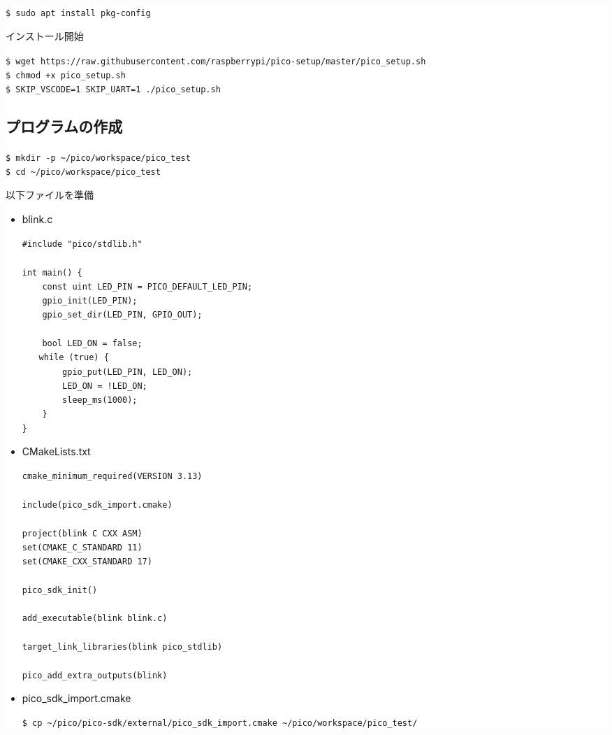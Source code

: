   ```
  $ sudo apt install pkg-config
  ```

インストール開始
```
$ wget https://raw.githubusercontent.com/raspberrypi/pico-setup/master/pico_setup.sh
$ chmod +x pico_setup.sh
$ SKIP_VSCODE=1 SKIP_UART=1 ./pico_setup.sh
```

##  プログラムの作成

```
$ mkdir -p ~/pico/workspace/pico_test
$ cd ~/pico/workspace/pico_test 
```
以下ファイルを準備

* blink.c
  ```
  #include "pico/stdlib.h"

  int main() {
      const uint LED_PIN = PICO_DEFAULT_LED_PIN;
      gpio_init(LED_PIN);
      gpio_set_dir(LED_PIN, GPIO_OUT);

      bool LED_ON = false;
  　　while (true) {
          gpio_put(LED_PIN, LED_ON);
          LED_ON = !LED_ON;
          sleep_ms(1000);
      }
  }
  ```

* CMakeLists.txt 
  ```
  cmake_minimum_required(VERSION 3.13)

  include(pico_sdk_import.cmake)

  project(blink C CXX ASM)
  set(CMAKE_C_STANDARD 11)
  set(CMAKE_CXX_STANDARD 17)

  pico_sdk_init()

  add_executable(blink blink.c)

  target_link_libraries(blink pico_stdlib)

  pico_add_extra_outputs(blink)
  ```
* pico_sdk_import.cmake
  ```
  $ cp ~/pico/pico-sdk/external/pico_sdk_import.cmake ~/pico/workspace/pico_test/
  ```
